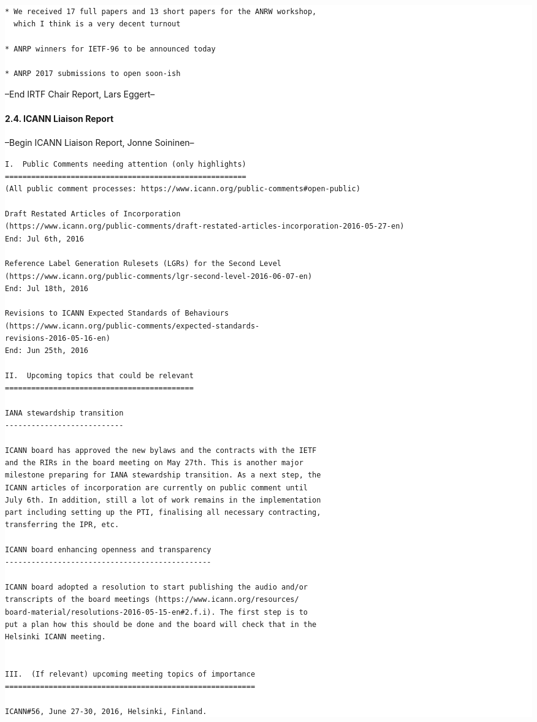 ```
* We received 17 full papers and 13 short papers for the ANRW workshop, 
  which I think is a very decent turnout

* ANRP winners for IETF-96 to be announced today

* ANRP 2017 submissions to open soon-ish
```

–End IRTF Chair Report, Lars Eggert–


#### 2.4. ICANN Liaison Report


–Begin ICANN Liaison Report, Jonne Soininen–



```
I.  Public Comments needing attention (only highlights)
=======================================================
(All public comment processes: https://www.icann.org/public-comments#open-public)

Draft Restated Articles of Incorporation 
(https://www.icann.org/public-comments/draft-restated-articles-incorporation-2016-05-27-en)
End: Jul 6th, 2016

Reference Label Generation Rulesets (LGRs) for the Second Level 
(https://www.icann.org/public-comments/lgr-second-level-2016-06-07-en)
End: Jul 18th, 2016

Revisions to ICANN Expected Standards of Behaviours 
(https://www.icann.org/public-comments/expected-standards-
revisions-2016-05-16-en)
End: Jun 25th, 2016

II.  Upcoming topics that could be relevant
===========================================

IANA stewardship transition
---------------------------

ICANN board has approved the new bylaws and the contracts with the IETF 
and the RIRs in the board meeting on May 27th. This is another major 
milestone preparing for IANA stewardship transition. As a next step, the 
ICANN articles of incorporation are currently on public comment until 
July 6th. In addition, still a lot of work remains in the implementation 
part including setting up the PTI, finalising all necessary contracting, 
transferring the IPR, etc.

ICANN board enhancing openness and transparency
-----------------------------------------------

ICANN board adopted a resolution to start publishing the audio and/or 
transcripts of the board meetings (https://www.icann.org/resources/
board-material/resolutions-2016-05-15-en#2.f.i). The first step is to 
put a plan how this should be done and the board will check that in the 
Helsinki ICANN meeting.


III.  (If relevant) upcoming meeting topics of importance
=========================================================

ICANN#56, June 27-30, 2016, Helsinki, Finland.
```
